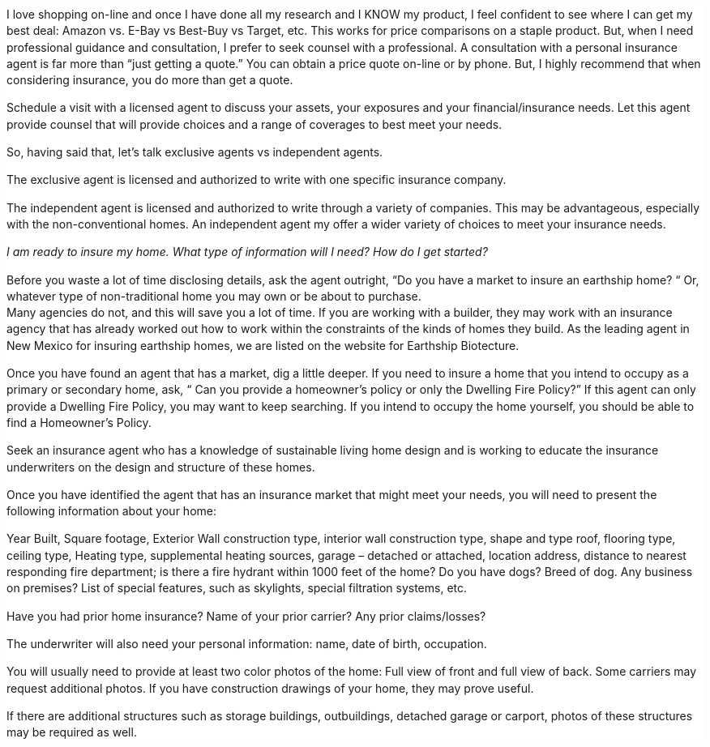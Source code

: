 I love shopping on-line and once I have done all my research and I KNOW my product, I feel confident to see where I can get my best deal: Amazon vs. E-Bay vs Best-Buy vs Target, etc. This works for price comparisons on a staple product. But, when I need professional guidance and consultation, I prefer to seek counsel with a professional. A consultation with a personal insurance agent is far more than “just getting a quote.” You can obtain a price quote on-line or by phone. But, I highly recommend that when considering insurance, you do more than get a quote.  

Schedule a visit with a licensed agent to discuss your assets, your exposures and your financial/insurance needs. Let this agent provide counsel that will provide choices and a range of coverages to best meet your needs.  

So, having said that, let’s talk exclusive agents vs independent agents.  

The exclusive agent is licensed and authorized to write with one specific insurance company.  

The independent agent is licensed and authorized to write through a variety of companies. This may be advantageous, especially with the non-conventional homes. An independent agent my offer a wider variety of choices to meet your insurance needs.  

_I am ready to insure my home. What type of information will I need? How do I get started?_  

Before you waste a lot of time disclosing details, ask the agent outright, “Do you have a market to insure an earthship home? “ Or, whatever type of non-traditional home you may own or be about to purchase.  
Many agencies do not, and this will save you a lot of time. If you are working with a builder, they may work with an insurance agency that has already worked out how to work within the constraints of the kinds of homes they build. As the leading agent in New Mexico for insuring earthship homes, we are listed on the website for Earthship Biotecture.  

Once you have found an agent that has a market, dig a little deeper. If you need to insure a home that you intend to occupy as a primary or secondary home, ask, “ Can you provide a homeowner’s policy or only the Dwelling Fire Policy?” If this agent can only provide a Dwelling Fire Policy, you may want to keep searching. If you intend to occupy the home yourself, you should be able to find a Homeowner’s Policy.  

Seek an insurance agent who has a knowledge of sustainable living home design and is working to educate the insurance underwriters on the design and structure of these homes.  

Once you have identified the agent that has an insurance market that might meet your needs, you will need to present the following information about your home:  

Year Built, Square footage, Exterior Wall construction type, interior wall construction type, shape and type roof, flooring type, ceiling type, Heating type, supplemental heating sources, garage – detached or attached, location address, distance to nearest responding fire department; is there a fire hydrant within 1000 feet of the home? Do you have dogs? Breed of dog. Any business on premises? List of special features, such as skylights, special filtration systems, etc.  

Have you had prior home insurance? Name of your prior carrier? Any prior claims/losses?  

The underwriter will also need your personal information: name, date of birth, occupation.  

You will usually need to provide at least two color photos of the home: Full view of front and full view of back. Some carriers may request additional photos. If you have construction drawings of your home, they may prove useful.  

If there are additional structures such as storage buildings, outbuildings, detached garage or carport, photos of these structures may be required as well.  
